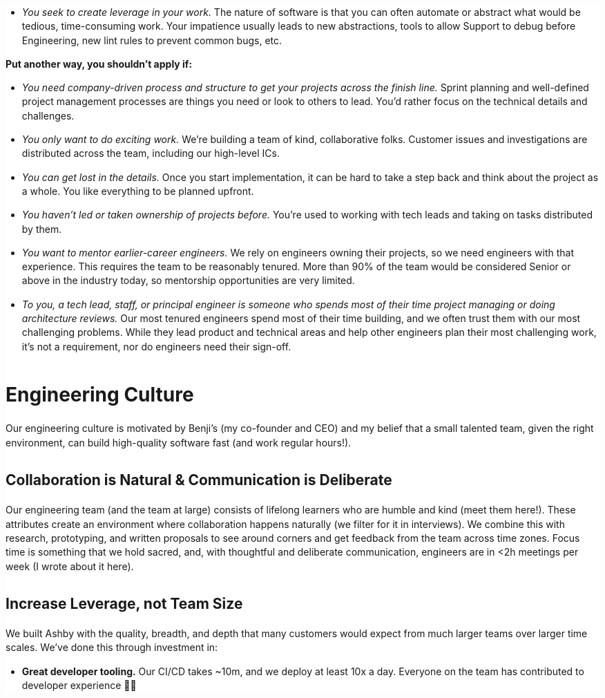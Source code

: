   *  _You seek to create leverage in your work._ The nature of software is that you can often automate or abstract what would be tedious, time-consuming work. Your impatience usually leads to new abstractions, tools to allow Support to debug before Engineering, new lint rules to prevent common bugs, etc. 

**Put another way, you shouldn’t apply if:**

  *  _You need company-driven process and structure to get your projects across the finish line._ Sprint planning and well-defined project management processes are things you need or look to others to lead. You’d rather focus on the technical details and challenges.

  *  _You only want to do exciting work._ We’re building a team of kind, collaborative folks. Customer issues and investigations are distributed across the team, including our high-level ICs.

  *  _You can get lost in the details._ Once you start implementation, it can be hard to take a step back and think about the project as a whole. You like everything to be planned upfront.

  *  _You haven’t led or taken ownership of projects before._ You’re used to working with tech leads and taking on tasks distributed by them.

  *  _You want to mentor earlier-career engineers._ We rely on engineers owning their projects, so we need engineers with that experience. This requires the team to be reasonably tenured. More than 90% of the team would be considered Senior or above in the industry today, so mentorship opportunities are very limited.

  *  _To you, a tech lead, staff, or principal engineer is someone who spends most of their time project managing or doing architecture reviews._ Our most tenured engineers spend most of their time building, and we often trust them with our most challenging problems. While they lead product and technical areas and help other engineers plan their most challenging work, it’s not a requirement, nor do engineers need their sign-off.

# Engineering Culture

Our engineering culture is motivated by Benji’s (my co-founder and CEO) and my belief that a small talented team, given the right environment, can build high-quality software fast (and work regular hours!).

## Collaboration is Natural & Communication is Deliberate

Our engineering team (and the team at large) consists of lifelong learners who are humble and kind (meet them here!). These attributes create an environment where collaboration happens naturally (we filter for it in interviews). We combine this with research, prototyping, and written proposals to see around corners and get feedback from the team across time zones. Focus time is something that we hold sacred, and, with thoughtful and deliberate communication, engineers are in <2h meetings per week (I wrote about it here).

## Increase Leverage, not Team Size

We built Ashby with the quality, breadth, and depth that many customers would expect from much larger teams over larger time scales. We’ve done this through investment in:

  *  **Great developer tooling.** Our CI/CD takes ~10m, and we deploy at least 10x a day. Everyone on the team has contributed to developer experience 💪🏾
